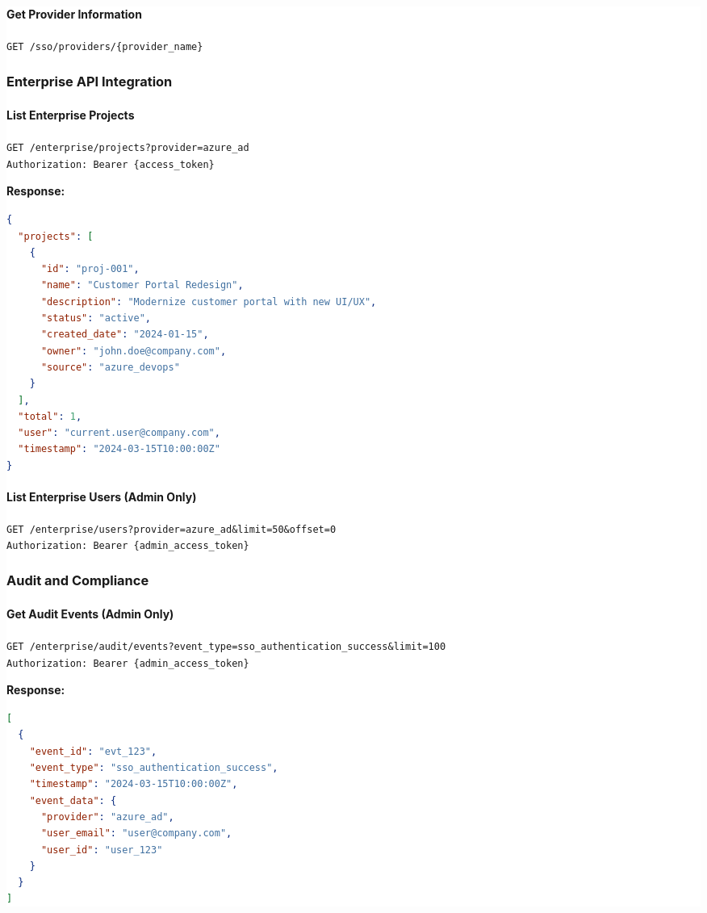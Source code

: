 #### Get Provider Information
```http
GET /sso/providers/{provider_name}
```

### Enterprise API Integration

#### List Enterprise Projects
```http
GET /enterprise/projects?provider=azure_ad
Authorization: Bearer {access_token}
```

**Response:**
```json
{
  "projects": [
    {
      "id": "proj-001",
      "name": "Customer Portal Redesign",
      "description": "Modernize customer portal with new UI/UX",
      "status": "active",
      "created_date": "2024-01-15",
      "owner": "john.doe@company.com",
      "source": "azure_devops"
    }
  ],
  "total": 1,
  "user": "current.user@company.com",
  "timestamp": "2024-03-15T10:00:00Z"
}
```

#### List Enterprise Users (Admin Only)
```http
GET /enterprise/users?provider=azure_ad&limit=50&offset=0
Authorization: Bearer {admin_access_token}
```

### Audit and Compliance

#### Get Audit Events (Admin Only)
```http
GET /enterprise/audit/events?event_type=sso_authentication_success&limit=100
Authorization: Bearer {admin_access_token}
```

**Response:**
```json
[
  {
    "event_id": "evt_123",
    "event_type": "sso_authentication_success",
    "timestamp": "2024-03-15T10:00:00Z",
    "event_data": {
      "provider": "azure_ad",
      "user_email": "user@company.com",
      "user_id": "user_123"
    }
  }
]
```
